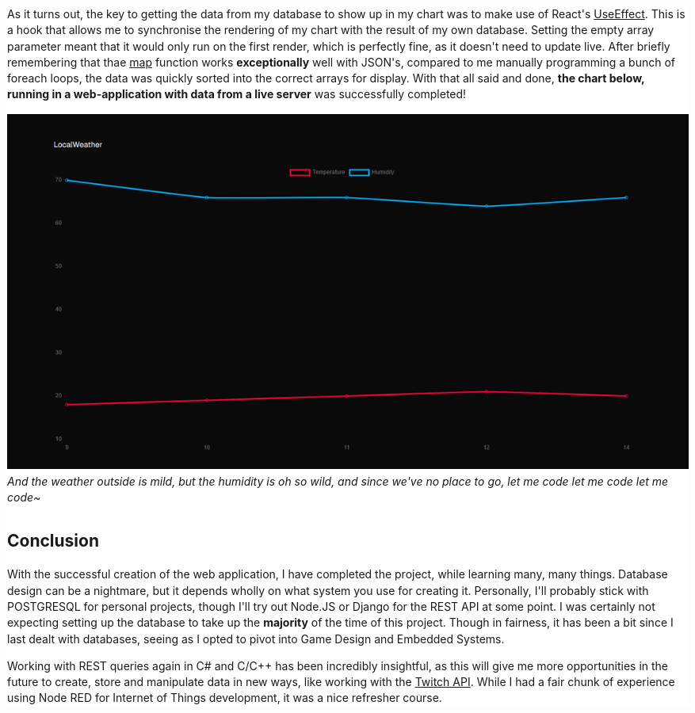 As it turns out, the key to getting the data from my database to show up in my chart was to make use of React's [UseEffect](https://react.dev/reference/react/useEffect). This is a hook that allows me to synchronise the rendering of my chart with the result of my own database. Setting the empty array parameter meant that it would only run on the first render, which is perfectly fine, as it doesn't need to update live. After briefly remembering that thae [map](https://developer.mozilla.org/en-US/docs/Web/JavaScript/Reference/Global_Objects/Map) function works **exceptionally** well with JSON's, compared to me manually programming a bunch of foreach loops, the data was quickly sorted into the correct arrays for display. With that all said and done, **the chart below, running in a web-application with data from a live server** was successfully completed!

![Chart with Temperature and Humidity Data](<../assets/Articles/WebApp/Working Webapp.png>)
*And the weather outside is mild, but the humidity is oh so wild, and since we've no place to go, let me code let me code let me code~*

## Conclusion

With the successful creation of the web application, I have completed the project, while learning many, many things. Database design can be a nightmare, but it depends wholly on what system you use for creating it. Personally, I'll probably stick with POSTGRESQL for personal projects, though I'll try out Node.JS or Django for the REST API at some point. I was certainly not expecting setting up the database to take up the **majority** of the time of this project. Though in fairness, it has been a bit since I last dealt with databases, seeing as I opted to pivot into Game Design and Embedded Systems.

Working with REST queries again in C# and C/C++ has been incredibly insightful, as this will give me more opportunities in the future to create, store and manipulate data in new ways, like working with the [Twitch API](https://dev.twitch.tv/docs/api/reference/). While I had a fair chunk of experience using Node RED for Internet of Things development, it was a nice refresher course.
